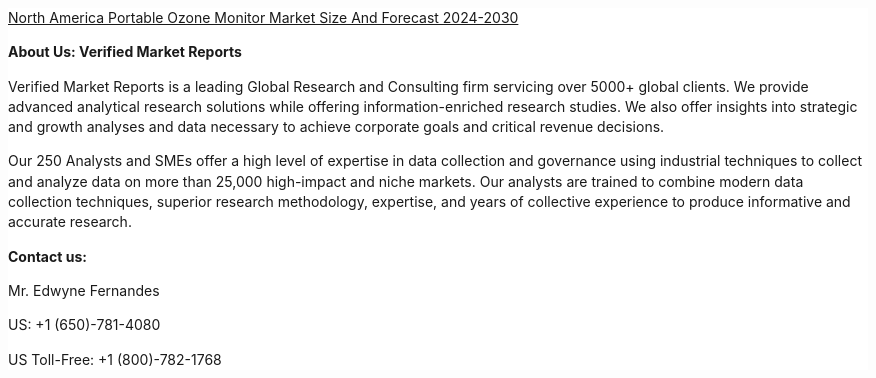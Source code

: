 <a href="https://www.verifiedmarketreports.com/product/portable-ozone-monitor-market/">North America Portable Ozone Monitor Market Size And Forecast 2024-2030</a></strong></span></p></blockquote><p><strong>About Us: Verified Market Reports</strong></p><p>Verified Market Reports is a leading Global Research and Consulting firm servicing over 5000+ global clients. We provide advanced analytical research solutions while offering information-enriched research studies. We also offer insights into strategic and growth analyses and data necessary to achieve corporate goals and critical revenue decisions.</p><p>Our 250 Analysts and SMEs offer a high level of expertise in data collection and governance using industrial techniques to collect and analyze data on more than 25,000 high-impact and niche markets. Our analysts are trained to combine modern data collection techniques, superior research methodology, expertise, and years of collective experience to produce informative and accurate research.</p><p><strong>Contact us:</strong></p><p>Mr. Edwyne Fernandes</p><p>US: +1 (650)-781-4080</p><p>US Toll-Free: +1 (800)-782-1768</p>
